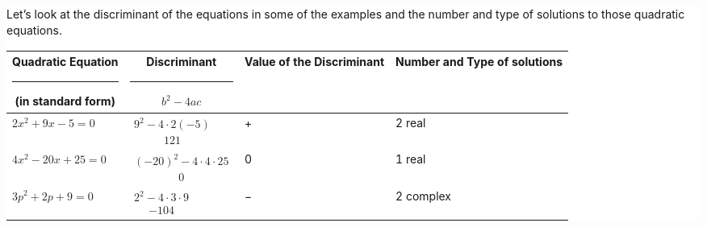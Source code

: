 Let’s look at the discriminant of the equations in some of the examples and the number and type of solutions to those quadratic equations.

<table class="unnumbered" summary="This table has four columns and four rows. The first row is a header row and labels the columns &#x201C;Quadratic Equation (in standard form)&#x201D;, &#x201C;Discriminant b squared minus 4 a c&#x201D;, &#x201C;Value of the Discriminant&#x201D;, and &#x201C;Number and Type of solutions&#x201D;. The second row has the quadratic equation 2 x squared plus 9 x minus 5 equals 0. The discriminant is 9 squared minus the expression 4 times 2 times negative 5, which equals 121. The value of 121 is positive, and there are 2 real solutions. The third row has the quadratic equation 4 x squared minus 20 x plus 25 equals 0. The discriminant is negative twenty squared minus the expression 4 times 4 times 25, which equals 0. The value is 0, and there is 1 real solution. The fourth row has the quadratic equation 3 p squared plus 2 p plus 9 equals 0. The discriminant is 2 squared minus the expression 4 times 3 times 9, which equals negative 104. Th value of negative 104 is negative, and there are 2 complex solutions."><thead>
<tr>
<th data-valign="middle" data-align="center">Quadratic Equation<hr data-type="newline" />(in standard form)</th>
<th data-valign="middle" data-align="center">Discriminant<hr data-type="newline" /><math xmlns="http://www.w3.org/1998/Math/MathML"><mrow><msup><mi>b</mi><mn>2</mn></msup><mo>−</mo><mn>4</mn><mi>a</mi><mi>c</mi></mrow></math></th>
<th data-valign="middle" data-align="center">Value of the Discriminant</th>
<th data-valign="middle" data-align="center">Number and Type of solutions</th>
</tr>
</thead><tbody>
<tr>
<td data-valign="middle" data-align="left"><math xmlns="http://www.w3.org/1998/Math/MathML"><mrow><mn>2</mn><msup><mi>x</mi><mn>2</mn></msup><mo>+</mo><mn>9</mn><mi>x</mi><mo>−</mo><mn>5</mn><mo>=</mo><mn>0</mn></mrow></math></td>
<td data-valign="middle" data-align="center"><math xmlns="http://www.w3.org/1998/Math/MathML"><mtable><mtr><mtd columnalign="center"><msup><mn>9</mn><mn>2</mn></msup><mo>−</mo><mn>4</mn><mo>·</mo><mn>2</mn><mrow><mo>(</mo><mrow><mn>−5</mn></mrow><mo>)</mo></mrow></mtd></mtr><mtr><mtd columnalign="center"><mn>121</mn></mtd></mtr></mtable></math></td>
<td data-valign="middle" data-align="center">+</td>
<td data-valign="middle" data-align="left">2 real</td>
</tr>
<tr>
<td data-valign="middle" data-align="left"><math xmlns="http://www.w3.org/1998/Math/MathML"><mrow><mn>4</mn><msup><mi>x</mi><mn>2</mn></msup><mo>−</mo><mn>20</mn><mi>x</mi><mo>+</mo><mn>25</mn><mo>=</mo><mn>0</mn></mrow></math></td>
<td data-valign="middle" data-align="center"><math xmlns="http://www.w3.org/1998/Math/MathML"><mtable><mtr><mtd columnalign="center"><msup><mrow><mo>(</mo><mrow><mn>−20</mn></mrow><mo>)</mo></mrow><mn>2</mn></msup><mo>−</mo><mn>4</mn><mo>·</mo><mn>4</mn><mo>·</mo><mn>25</mn></mtd></mtr><mtr><mtd columnalign="center"><mn>0</mn></mtd></mtr></mtable></math></td>
<td data-valign="middle" data-align="center">0</td>
<td data-valign="middle" data-align="left">1 real</td>
</tr>
<tr>
<td data-valign="middle" data-align="left"><math xmlns="http://www.w3.org/1998/Math/MathML"><mrow><mn>3</mn><msup><mi>p</mi><mn>2</mn></msup><mo>+</mo><mn>2</mn><mi>p</mi><mo>+</mo><mn>9</mn><mo>=</mo><mn>0</mn></mrow></math></td>
<td data-valign="middle" data-align="center"><math xmlns="http://www.w3.org/1998/Math/MathML"><mtable><mtr><mtd columnalign="center"><msup><mn>2</mn><mn>2</mn></msup><mo>−</mo><mn>4</mn><mo>·</mo><mn>3</mn><mo>·</mo><mn>9</mn></mtd></mtr><mtr /><mtr><mtd columnalign="center"><mo>−</mo><mn>104</mn></mtd></mtr></mtable></math></td>
<td data-valign="middle" data-align="center">−</td>
<td data-valign="middle" data-align="left">2 complex</td>
</tr>
</tbody></table>
